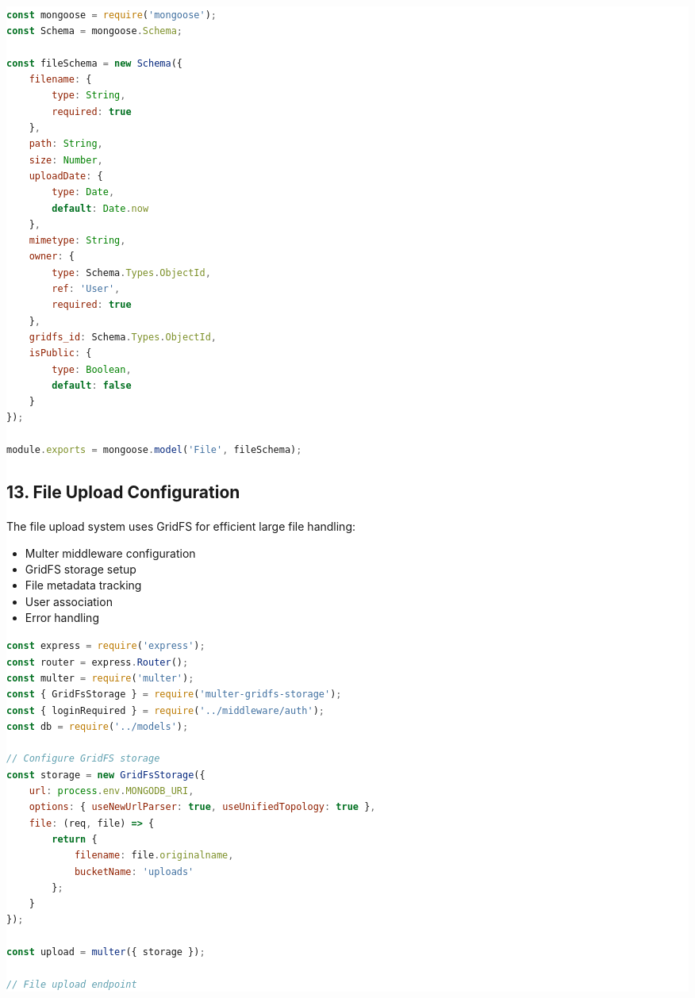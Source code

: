 ```javascript
const mongoose = require('mongoose');
const Schema = mongoose.Schema;

const fileSchema = new Schema({
    filename: {
        type: String,
        required: true
    },
    path: String,
    size: Number,
    uploadDate: {
        type: Date,
        default: Date.now
    },
    mimetype: String,
    owner: {
        type: Schema.Types.ObjectId,
        ref: 'User',
        required: true
    },
    gridfs_id: Schema.Types.ObjectId,
    isPublic: {
        type: Boolean,
        default: false
    }
});

module.exports = mongoose.model('File', fileSchema);
```

<div style="page-break-after: always;"></div>

## 13. File Upload Configuration
The file upload system uses GridFS for efficient large file handling:
- Multer middleware configuration
- GridFS storage setup
- File metadata tracking
- User association
- Error handling

```javascript
const express = require('express');
const router = express.Router();
const multer = require('multer');
const { GridFsStorage } = require('multer-gridfs-storage');
const { loginRequired } = require('../middleware/auth');
const db = require('../models');

// Configure GridFS storage
const storage = new GridFsStorage({
    url: process.env.MONGODB_URI,
    options: { useNewUrlParser: true, useUnifiedTopology: true },
    file: (req, file) => {
        return {
            filename: file.originalname,
            bucketName: 'uploads'
        };
    }
});

const upload = multer({ storage });

// File upload endpoint
```